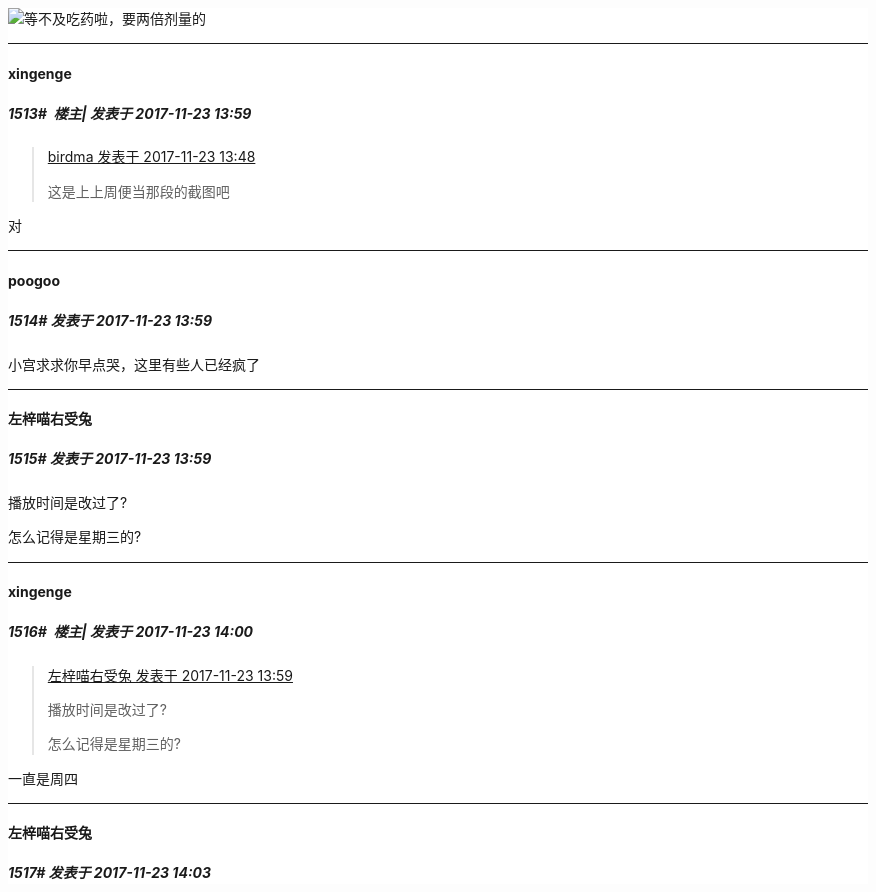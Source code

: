 
<img src="https://static.saraba1st.com/image/smiley/face2017/037.png" referrerpolicy="no-referrer">等不及吃药啦，要两倍剂量的


-----

####  xingenge  
##### 1513#         楼主| 发表于 2017-11-23 13:59


<blockquote><a href="httphttps://bbs.saraba1st.com/2b/forum.php?mod=redirect&amp;goto=findpost&amp;pid=37809451&amp;ptid=1506111" target="_blank">birdma 发表于 2017-11-23 13:48</a>

这是上上周便当那段的截图吧</blockquote>
对


-----

####  poogoo  
##### 1514#       发表于 2017-11-23 13:59


小宫求求你早点哭，这里有些人已经疯了


-----

####  左梓喵右受兔  
##### 1515#       发表于 2017-11-23 13:59


播放时间是改过了?


怎么记得是星期三的?


-----

####  xingenge  
##### 1516#         楼主| 发表于 2017-11-23 14:00


<blockquote><a href="httphttps://bbs.saraba1st.com/2b/forum.php?mod=redirect&amp;goto=findpost&amp;pid=37809546&amp;ptid=1506111" target="_blank">左梓喵右受兔 发表于 2017-11-23 13:59</a>

播放时间是改过了?


怎么记得是星期三的?</blockquote>
一直是周四


-----

####  左梓喵右受兔  
##### 1517#       发表于 2017-11-23 14:03

